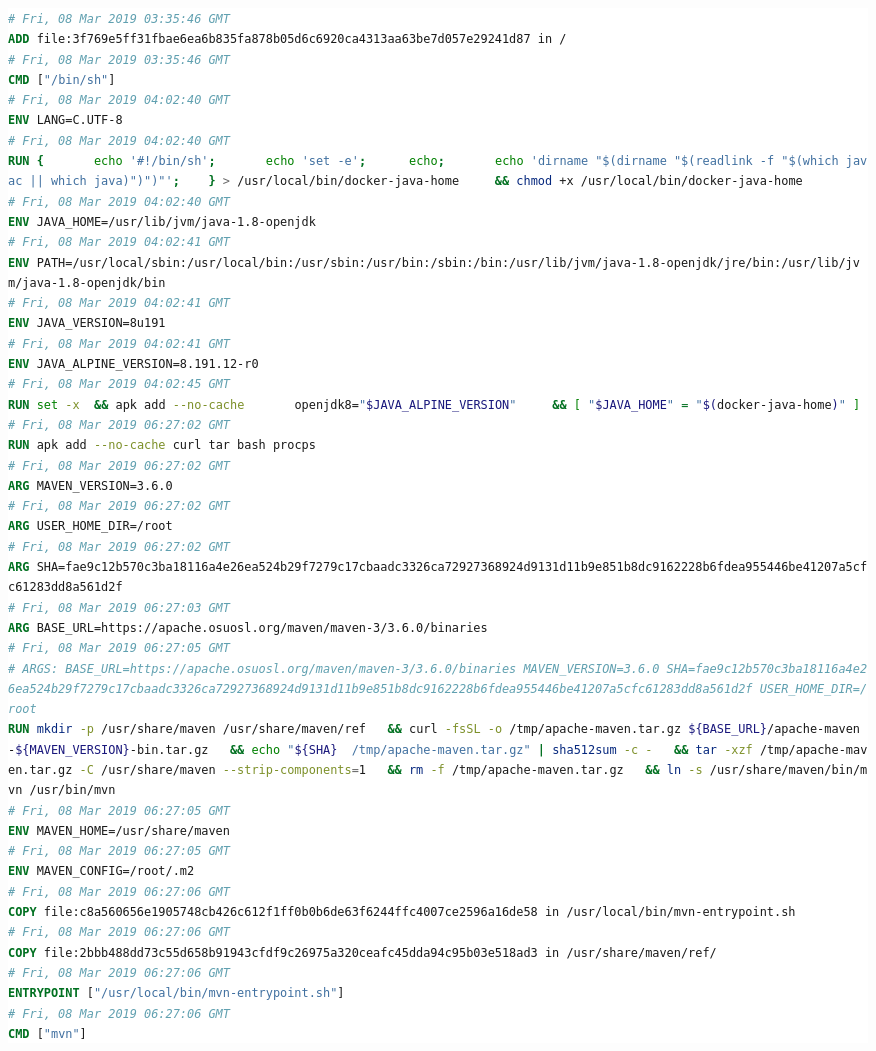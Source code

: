 ```dockerfile
# Fri, 08 Mar 2019 03:35:46 GMT
ADD file:3f769e5ff31fbae6ea6b835fa878b05d6c6920ca4313aa63be7d057e29241d87 in / 
# Fri, 08 Mar 2019 03:35:46 GMT
CMD ["/bin/sh"]
# Fri, 08 Mar 2019 04:02:40 GMT
ENV LANG=C.UTF-8
# Fri, 08 Mar 2019 04:02:40 GMT
RUN { 		echo '#!/bin/sh'; 		echo 'set -e'; 		echo; 		echo 'dirname "$(dirname "$(readlink -f "$(which javac || which java)")")"'; 	} > /usr/local/bin/docker-java-home 	&& chmod +x /usr/local/bin/docker-java-home
# Fri, 08 Mar 2019 04:02:40 GMT
ENV JAVA_HOME=/usr/lib/jvm/java-1.8-openjdk
# Fri, 08 Mar 2019 04:02:41 GMT
ENV PATH=/usr/local/sbin:/usr/local/bin:/usr/sbin:/usr/bin:/sbin:/bin:/usr/lib/jvm/java-1.8-openjdk/jre/bin:/usr/lib/jvm/java-1.8-openjdk/bin
# Fri, 08 Mar 2019 04:02:41 GMT
ENV JAVA_VERSION=8u191
# Fri, 08 Mar 2019 04:02:41 GMT
ENV JAVA_ALPINE_VERSION=8.191.12-r0
# Fri, 08 Mar 2019 04:02:45 GMT
RUN set -x 	&& apk add --no-cache 		openjdk8="$JAVA_ALPINE_VERSION" 	&& [ "$JAVA_HOME" = "$(docker-java-home)" ]
# Fri, 08 Mar 2019 06:27:02 GMT
RUN apk add --no-cache curl tar bash procps
# Fri, 08 Mar 2019 06:27:02 GMT
ARG MAVEN_VERSION=3.6.0
# Fri, 08 Mar 2019 06:27:02 GMT
ARG USER_HOME_DIR=/root
# Fri, 08 Mar 2019 06:27:02 GMT
ARG SHA=fae9c12b570c3ba18116a4e26ea524b29f7279c17cbaadc3326ca72927368924d9131d11b9e851b8dc9162228b6fdea955446be41207a5cfc61283dd8a561d2f
# Fri, 08 Mar 2019 06:27:03 GMT
ARG BASE_URL=https://apache.osuosl.org/maven/maven-3/3.6.0/binaries
# Fri, 08 Mar 2019 06:27:05 GMT
# ARGS: BASE_URL=https://apache.osuosl.org/maven/maven-3/3.6.0/binaries MAVEN_VERSION=3.6.0 SHA=fae9c12b570c3ba18116a4e26ea524b29f7279c17cbaadc3326ca72927368924d9131d11b9e851b8dc9162228b6fdea955446be41207a5cfc61283dd8a561d2f USER_HOME_DIR=/root
RUN mkdir -p /usr/share/maven /usr/share/maven/ref   && curl -fsSL -o /tmp/apache-maven.tar.gz ${BASE_URL}/apache-maven-${MAVEN_VERSION}-bin.tar.gz   && echo "${SHA}  /tmp/apache-maven.tar.gz" | sha512sum -c -   && tar -xzf /tmp/apache-maven.tar.gz -C /usr/share/maven --strip-components=1   && rm -f /tmp/apache-maven.tar.gz   && ln -s /usr/share/maven/bin/mvn /usr/bin/mvn
# Fri, 08 Mar 2019 06:27:05 GMT
ENV MAVEN_HOME=/usr/share/maven
# Fri, 08 Mar 2019 06:27:05 GMT
ENV MAVEN_CONFIG=/root/.m2
# Fri, 08 Mar 2019 06:27:06 GMT
COPY file:c8a560656e1905748cb426c612f1ff0b0b6de63f6244ffc4007ce2596a16de58 in /usr/local/bin/mvn-entrypoint.sh 
# Fri, 08 Mar 2019 06:27:06 GMT
COPY file:2bbb488dd73c55d658b91943cfdf9c26975a320ceafc45dda94c95b03e518ad3 in /usr/share/maven/ref/ 
# Fri, 08 Mar 2019 06:27:06 GMT
ENTRYPOINT ["/usr/local/bin/mvn-entrypoint.sh"]
# Fri, 08 Mar 2019 06:27:06 GMT
CMD ["mvn"]
```
